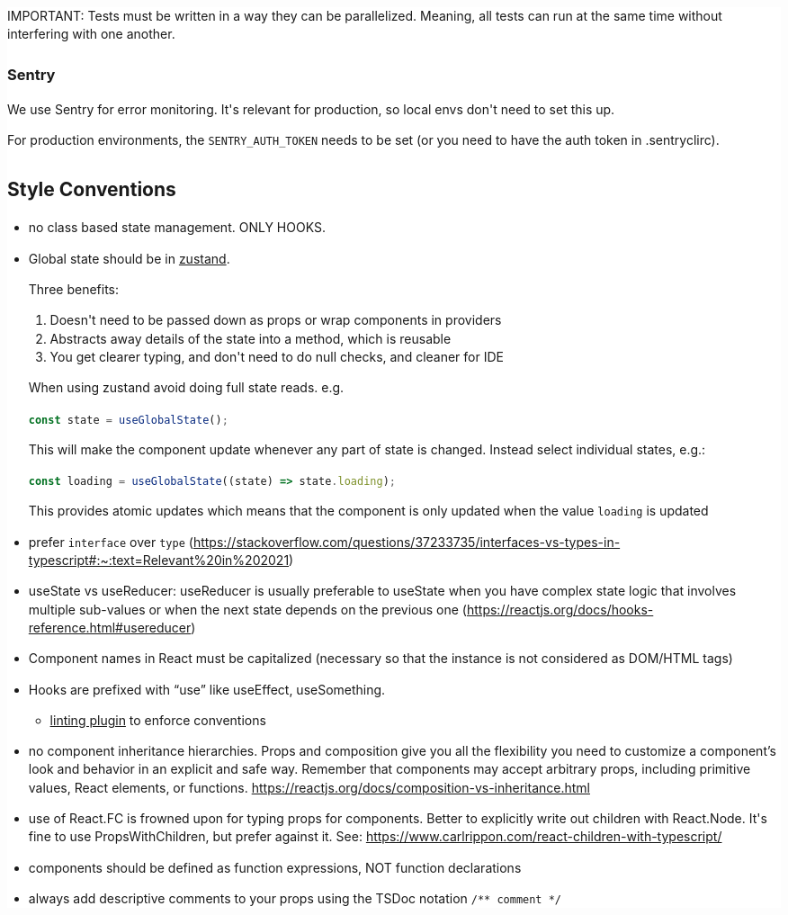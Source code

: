 IMPORTANT: Tests must be written in a way they can be parallelized. Meaning, all tests can run at the same time without interfering with one another.

### Sentry

We use Sentry for error monitoring. It's relevant for production, so local envs don't need to set this up.

For production environments, the `SENTRY_AUTH_TOKEN` needs to be set (or you need to have the auth token in .sentryclirc).

## Style Conventions

- no class based state management. ONLY HOOKS.
- Global state should be in [zustand](https://zustand-demo.pmnd.rs).

  Three benefits:

  1. Doesn't need to be passed down as props or wrap components in providers
  2. Abstracts away details of the state into a method, which is reusable
  3. You get clearer typing, and don't need to do null checks, and cleaner for IDE

  When using zustand avoid doing full state reads. e.g.

  ```js
  const state = useGlobalState();
  ```

  This will make the component update whenever any part of state is changed. Instead select individual states, e.g.:

  ```js
  const loading = useGlobalState((state) => state.loading);
  ```

  This provides atomic updates which means that the component is only updated when the value `loading` is updated

- prefer `interface` over `type` (https://stackoverflow.com/questions/37233735/interfaces-vs-types-in-typescript#:~:text=Relevant%20in%202021)
- useState vs useReducer: useReducer is usually preferable to useState when you have complex state logic that involves multiple sub-values or when the next state depends on the previous one (https://reactjs.org/docs/hooks-reference.html#usereducer)
- Component names in React must be capitalized (necessary so that the instance is not considered as DOM/HTML tags)
- Hooks are prefixed with “use” like useEffect, useSomething.
  - [linting plugin](https://www.npmjs.com/package/eslint-plugin-react-hooks) to enforce conventions
- no component inheritance hierarchies. Props and composition give you all the flexibility you need to customize a component’s look and behavior in an explicit and safe way. Remember that components may accept arbitrary props, including primitive values, React elements, or functions. https://reactjs.org/docs/composition-vs-inheritance.html
- use of React.FC is frowned upon for typing props for components. Better to explicitly write out children with React.Node. It's fine to use PropsWithChildren, but prefer against it. See: https://www.carlrippon.com/react-children-with-typescript/
- components should be defined as function expressions, NOT function declarations
- always add descriptive comments to your props using the TSDoc notation `/** comment */`
